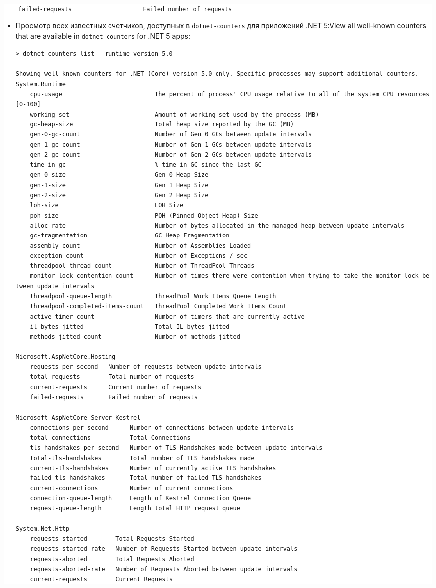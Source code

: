   ```console
      failed-requests                    Failed number of requests
  ```

- <span data-ttu-id="b86aa-207">Просмотр всех известных счетчиков, доступных в `dotnet-counters` для приложений .NET 5:</span><span class="sxs-lookup"><span data-stu-id="b86aa-207">View all well-known counters that are available in `dotnet-counters` for .NET 5 apps:</span></span>

  ```console
  > dotnet-counters list --runtime-version 5.0

  Showing well-known counters for .NET (Core) version 5.0 only. Specific processes may support additional counters.
  System.Runtime
      cpu-usage                          The percent of process' CPU usage relative to all of the system CPU resources [0-100]
      working-set                        Amount of working set used by the process (MB)
      gc-heap-size                       Total heap size reported by the GC (MB)
      gen-0-gc-count                     Number of Gen 0 GCs between update intervals
      gen-1-gc-count                     Number of Gen 1 GCs between update intervals
      gen-2-gc-count                     Number of Gen 2 GCs between update intervals
      time-in-gc                         % time in GC since the last GC
      gen-0-size                         Gen 0 Heap Size
      gen-1-size                         Gen 1 Heap Size
      gen-2-size                         Gen 2 Heap Size
      loh-size                           LOH Size
      poh-size                           POH (Pinned Object Heap) Size
      alloc-rate                         Number of bytes allocated in the managed heap between update intervals
      gc-fragmentation                   GC Heap Fragmentation
      assembly-count                     Number of Assemblies Loaded
      exception-count                    Number of Exceptions / sec
      threadpool-thread-count            Number of ThreadPool Threads
      monitor-lock-contention-count      Number of times there were contention when trying to take the monitor lock between update intervals
      threadpool-queue-length            ThreadPool Work Items Queue Length
      threadpool-completed-items-count   ThreadPool Completed Work Items Count
      active-timer-count                 Number of timers that are currently active
      il-bytes-jitted                    Total IL bytes jitted
      methods-jitted-count               Number of methods jitted

  Microsoft.AspNetCore.Hosting
      requests-per-second   Number of requests between update intervals
      total-requests        Total number of requests
      current-requests      Current number of requests
      failed-requests       Failed number of requests

  Microsoft-AspNetCore-Server-Kestrel
      connections-per-second      Number of connections between update intervals
      total-connections           Total Connections
      tls-handshakes-per-second   Number of TLS Handshakes made between update intervals
      total-tls-handshakes        Total number of TLS handshakes made
      current-tls-handshakes      Number of currently active TLS handshakes
      failed-tls-handshakes       Total number of failed TLS handshakes
      current-connections         Number of current connections
      connection-queue-length     Length of Kestrel Connection Queue
      request-queue-length        Length total HTTP request queue

  System.Net.Http
      requests-started        Total Requests Started
      requests-started-rate   Number of Requests Started between update intervals
      requests-aborted        Total Requests Aborted
      requests-aborted-rate   Number of Requests Aborted between update intervals
      current-requests        Current Requests
  ```
